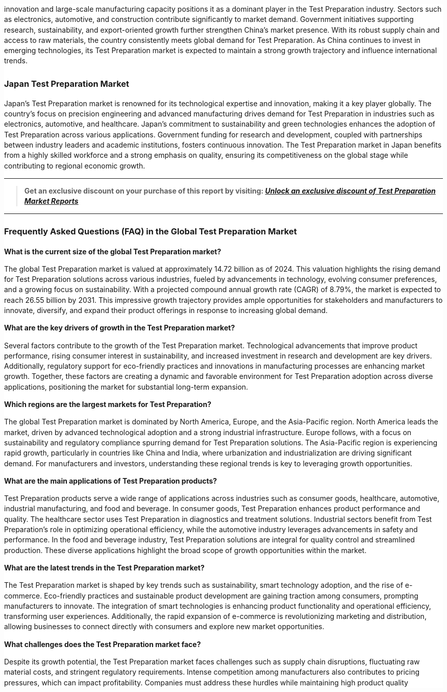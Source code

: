 innovation and large-scale manufacturing capacity positions it as a dominant player in the Test Preparation industry. Sectors such as electronics, automotive, and construction contribute significantly to market demand. Government initiatives supporting research, sustainability, and export-oriented growth further strengthen China&rsquo;s market presence. With its robust supply chain and access to raw materials, the country consistently meets global demand for Test Preparation. As China continues to invest in emerging technologies, its Test Preparation market is expected to maintain a strong growth trajectory and influence international trends.</p><h3>Japan Test Preparation Market</h3><p>Japan&rsquo;s Test Preparation market is renowned for its technological expertise and innovation, making it a key player globally. The country&rsquo;s focus on precision engineering and advanced manufacturing drives demand for Test Preparation in industries such as electronics, automotive, and healthcare. Japan&rsquo;s commitment to sustainability and green technologies enhances the adoption of Test Preparation across various applications. Government funding for research and development, coupled with partnerships between industry leaders and academic institutions, fosters continuous innovation. The Test Preparation market in Japan benefits from a highly skilled workforce and a strong emphasis on quality, ensuring its competitiveness on the global stage while contributing to regional economic growth.</p><hr /><blockquote><p><strong>Get an exclusive discount on your purchase of this report by visiting: <em><a href="://marketresearchpulse.com/ask-for-discount/84431?utm_source=Github&amp;utm_medium=027">Unlock an exclusive discount of Test Preparation Market Reports</a></em>&nbsp;</strong></p></blockquote><hr /><h3>Frequently Asked Questions (FAQ) in the Global Test Preparation Market</h3><p><strong>What is the current size of the global Test Preparation market?</strong></p><p>The global Test Preparation market is valued at approximately 14.72 billion as of 2024. This valuation highlights the rising demand for Test Preparation solutions across various industries, fueled by advancements in technology, evolving consumer preferences, and a growing focus on sustainability. With a projected compound annual growth rate (CAGR) of 8.79%, the market is expected to reach 26.55 billion by 2031. This impressive growth trajectory provides ample opportunities for stakeholders and manufacturers to innovate, diversify, and expand their product offerings in response to increasing global demand.</p><p><strong>What are the key drivers of growth in the Test Preparation market?</strong></p><p>Several factors contribute to the growth of the Test Preparation market. Technological advancements that improve product performance, rising consumer interest in sustainability, and increased investment in research and development are key drivers. Additionally, regulatory support for eco-friendly practices and innovations in manufacturing processes are enhancing market growth. Together, these factors are creating a dynamic and favorable environment for Test Preparation adoption across diverse applications, positioning the market for substantial long-term expansion.</p><p><strong>Which regions are the largest markets for Test Preparation?</strong></p><p>The global Test Preparation market is dominated by North America, Europe, and the Asia-Pacific region. North America leads the market, driven by advanced technological adoption and a strong industrial infrastructure. Europe follows, with a focus on sustainability and regulatory compliance spurring demand for Test Preparation solutions. The Asia-Pacific region is experiencing rapid growth, particularly in countries like China and India, where urbanization and industrialization are driving significant demand. For manufacturers and investors, understanding these regional trends is key to leveraging growth opportunities.</p><p><strong>What are the main applications of Test Preparation products?</strong></p><p>Test Preparation products serve a wide range of applications across industries such as consumer goods, healthcare, automotive, industrial manufacturing, and food and beverage. In consumer goods, Test Preparation enhances product performance and quality. The healthcare sector uses Test Preparation in diagnostics and treatment solutions. Industrial sectors benefit from Test Preparation&rsquo;s role in optimizing operational efficiency, while the automotive industry leverages advancements in safety and performance. In the food and beverage industry, Test Preparation solutions are integral for quality control and streamlined production. These diverse applications highlight the broad scope of growth opportunities within the market.</p><p><strong>What are the latest trends in the Test Preparation market?</strong></p><p>The Test Preparation market is shaped by key trends such as sustainability, smart technology adoption, and the rise of e-commerce. Eco-friendly practices and sustainable product development are gaining traction among consumers, prompting manufacturers to innovate. The integration of smart technologies is enhancing product functionality and operational efficiency, transforming user experiences. Additionally, the rapid expansion of e-commerce is revolutionizing marketing and distribution, allowing businesses to connect directly with consumers and explore new market opportunities.</p><p><strong>What challenges does the Test Preparation market face?</strong></p><p>Despite its growth potential, the Test Preparation market faces challenges such as supply chain disruptions, fluctuating raw material costs, and stringent regulatory requirements. Intense competition among manufacturers also contributes to pricing pressures, which can impact profitability. Companies must address these hurdles while maintaining high product quality